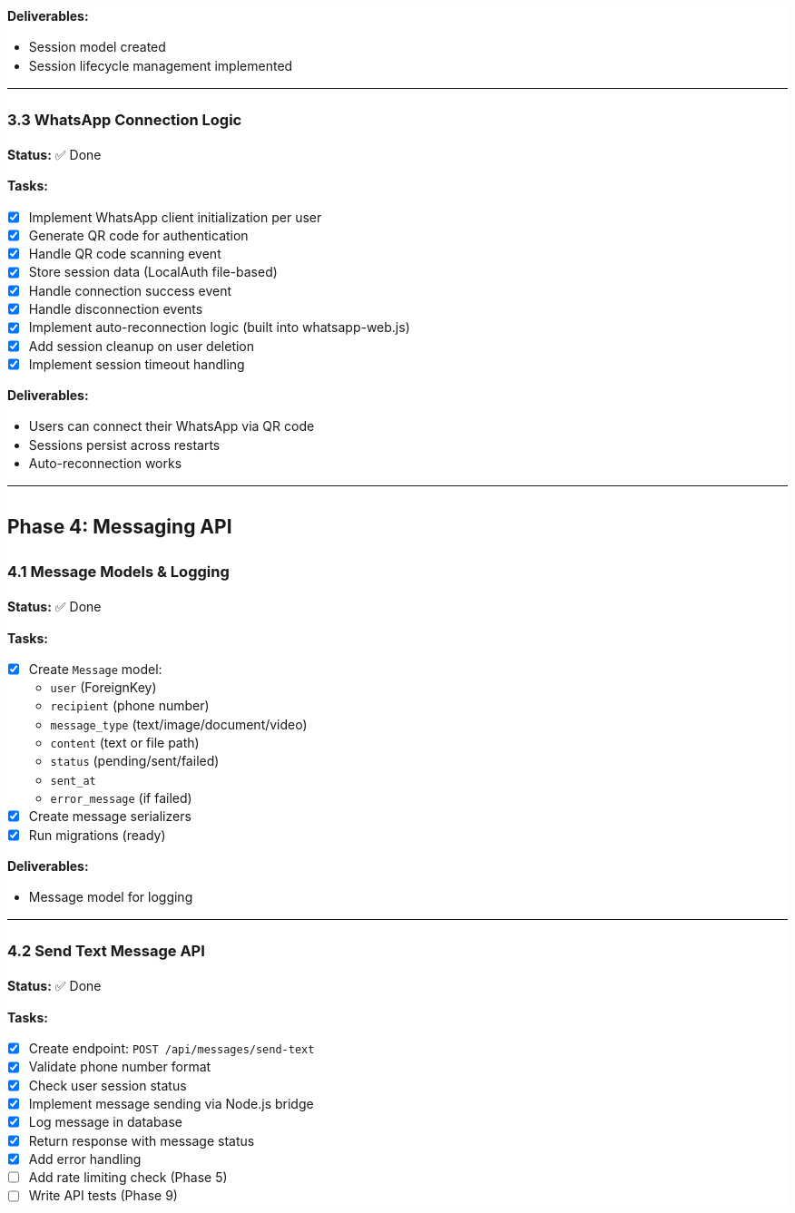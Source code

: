 **Deliverables:**
- Session model created
- Session lifecycle management implemented

---

### 3.3 WhatsApp Connection Logic
**Status:** ✅ Done

**Tasks:**
- [x] Implement WhatsApp client initialization per user
- [x] Generate QR code for authentication
- [x] Handle QR code scanning event
- [x] Store session data (LocalAuth file-based)
- [x] Handle connection success event
- [x] Handle disconnection events
- [x] Implement auto-reconnection logic (built into whatsapp-web.js)
- [x] Add session cleanup on user deletion
- [x] Implement session timeout handling

**Deliverables:**
- Users can connect their WhatsApp via QR code
- Sessions persist across restarts
- Auto-reconnection works

---

## Phase 4: Messaging API

### 4.1 Message Models & Logging
**Status:** ✅ Done

**Tasks:**
- [x] Create `Message` model:
  - `user` (ForeignKey)
  - `recipient` (phone number)
  - `message_type` (text/image/document/video)
  - `content` (text or file path)
  - `status` (pending/sent/failed)
  - `sent_at`
  - `error_message` (if failed)
- [x] Create message serializers
- [x] Run migrations (ready)

**Deliverables:**
- Message model for logging

---

### 4.2 Send Text Message API
**Status:** ✅ Done

**Tasks:**
- [x] Create endpoint: `POST /api/messages/send-text`
- [x] Validate phone number format
- [x] Check user session status
- [x] Implement message sending via Node.js bridge
- [x] Log message in database
- [x] Return response with message status
- [x] Add error handling
- [ ] Add rate limiting check (Phase 5)
- [ ] Write API tests (Phase 9)
